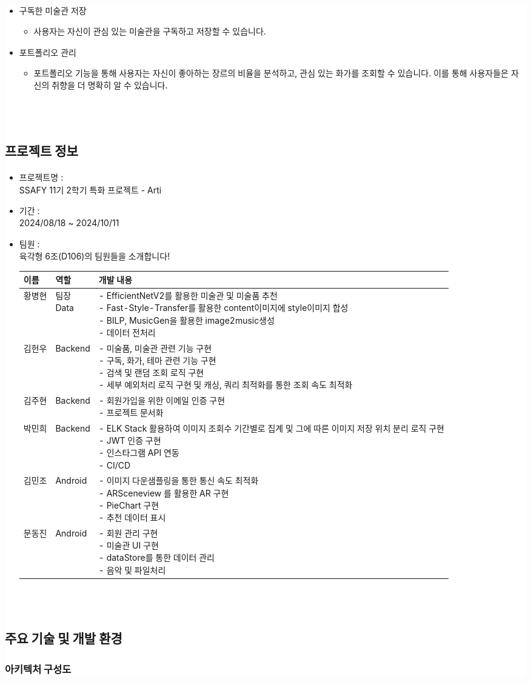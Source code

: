 - 구독한 미술관 저장

  - 사용자는 자신이 관심 있는 미술관을 구독하고 저장할 수 있습니다.

- 포트폴리오 관리
  - 포트폴리오 기능을 통해 사용자는 자신이 좋아하는 장르의 비율을 분석하고, 관심 있는 화가를 조회할 수 있습니다. 이를 통해 사용자들은 자신의 취향을 더 명확히 알 수 있습니다.

<br><br>

## 프로젝트 정보

- 프로젝트명 :  
  SSAFY 11기 2학기 특화 프로젝트 - Arti

- 기간 :  
  2024/08/18 ~ 2024/10/11

- 팀원 :  
  육각형 6조(D106)의 팀원들을 소개합니다!

  | 이름   | 역할          | 개발 내용                                                                                                                                                                             |
  | ------ | ------------- | ------------------------------------------------------------------------------------------------------------------------------------------------------------------------------------- |
  | 황병현 | 팀장<br/>Data | - EfficientNetV2를 활용한 미술관 및 미술품 추천<br/>- Fast-Style-Transfer를 활용한 content이미지에 style이미지 합성<br/>- BILP, MusicGen을 활용한 image2music생성<br/>- 데이터 전처리 |
  | 김헌우 | Backend       | - 미술품, 미술관 관련 기능 구현<br/>- 구독, 화가, 테마 관련 기능 구현<br/>- 검색 및 랜덤 조회 로직 구현<br/>- 세부 예외처리 로직 구현 및 캐싱, 쿼리 최적화를 통한 조회 속도 최적화    |
  | 김주현 | Backend       | - 회원가입을 위한 이메일 인증 구현<br/>- 프로젝트 문서화                                                                                                                              |
  | 박민희 | Backend       | - ELK Stack 활용하여 이미지 조회수 기간별로 집계 및 그에 따른 이미지 저장 위치 분리 로직 구현<br/>- JWT 인증 구현<br/>- 인스타그램 API 연동<br/>- CI/CD                               |
  | 김민조 | Android       | - 이미지 다운샘플링을 통한 통신 속도 최적화 <br/> - ARSceneview 를 활용한 AR 구현<br/> - PieChart 구현 <br/>- 추천 데이터 표시                                                        |
  | 문동진 | Android       | - 회원 관리 구현<br/>- 미술관 UI 구현<br/>- dataStore를 통한 데이터 관리<br/>- 음악 및 파일처리                                                                                       |

<br><br>

## 주요 기술 및 개발 환경

### 아키텍처 구성도
